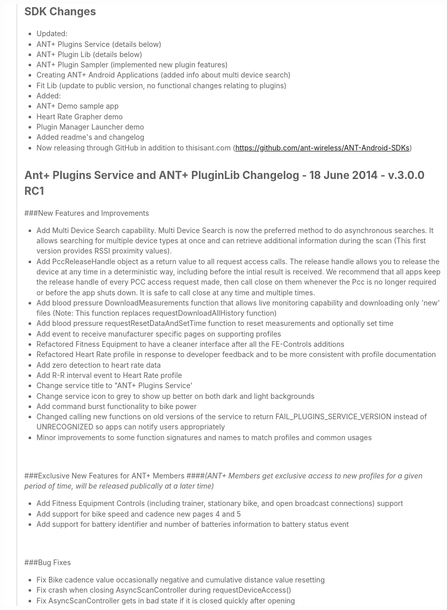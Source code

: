> SDK Changes
> ------------------------------------------
> * Updated:
>  * ANT+ Plugins Service (details below)
>  * ANT+ Plugin Lib (details below)
>  * ANT+ Plugin Sampler (implemented new plugin features)
>  * Creating ANT+ Android Applications (added info about multi device search)
>  * Fit Lib (update to public version, no functional changes relating to plugins)
> * Added:
>  * ANT+ Demo sample app
>  * Heart Rate Grapher demo
>  * Plugin Manager Launcher demo
> * Added readme's and changelog
> * Now releasing through GitHub in addition to thisisant.com (https://github.com/ant-wireless/ANT-Android-SDKs)
> 
> 
> Ant+ Plugins Service and ANT+ PluginLib Changelog - 18 June 2014 - v.3.0.0 RC1
> -------------------------------------------------------------
> 
> ###New Features and Improvements
> 
> * Add Multi Device Search capability. Multi Device Search is now the preferred method to do asynchronous searches. It allows searching for multiple device types at once and can retrieve additional information during the scan (This first version provides RSSI proximity values).
> * Add PccReleaseHandle object as a return value to all request access calls. The release handle allows you to release the device at any time in a deterministic way, including before the intial result is received. We recommend that all apps keep the release handle of every PCC access request made, then call close on them whenever the Pcc is no longer required or before the app shuts down. It is safe to call close at any time and multiple times.
> * Add blood pressure DownloadMeasurements function that allows live monitoring capability and downloading only 'new' files (Note: This function replaces requestDownloadAllHistory function)
> * Add blood pressure requestResetDataAndSetTime function to reset measurements and optionally set time
> * Add event to receive manufacturer specific pages on supporting profiles
> * Refactored Fitness Equipment to have a cleaner interface after all the FE-Controls additions
> * Refactored Heart Rate profile in response to developer feedback and to be more consistent with profile documentation
> * Add zero detection to heart rate data
> * Add R-R interval event to Heart Rate profile
> * Change service title to "ANT+ Plugins Service'
> * Change service icon to grey to show up better on both dark and light backgrounds
> * Add command burst functionality to bike power
> * Changed calling new functions on old versions of the service to return FAIL_PLUGINS_SERVICE_VERSION instead of UNRECOGNIZED so apps can notify users appropriately
> * Minor improvements to some function signatures and names to match profiles and common usages
> <br>
> <br>
> ###Exclusive New Features for ANT+ Members 
> ####<i>(ANT+ Members get exclusive access to new profiles for a given period of time, will be released publically at a later time)</i>
> 
> * Add Fitness Equipment Controls (including trainer, stationary bike, and open broadcast connections) support
> * Add support for bike speed and cadence new pages 4 and 5
> * Add support for battery identifier and number of batteries information to battery status event
> <br>
> <br>
> ###Bug Fixes
> 
> * Fix Bike cadence value occasionally negative and cumulative distance value resetting
> * Fix crash when closing AsyncScanController during requestDeviceAccess()
> * Fix AsyncScanController gets in bad state if it is closed quickly after opening